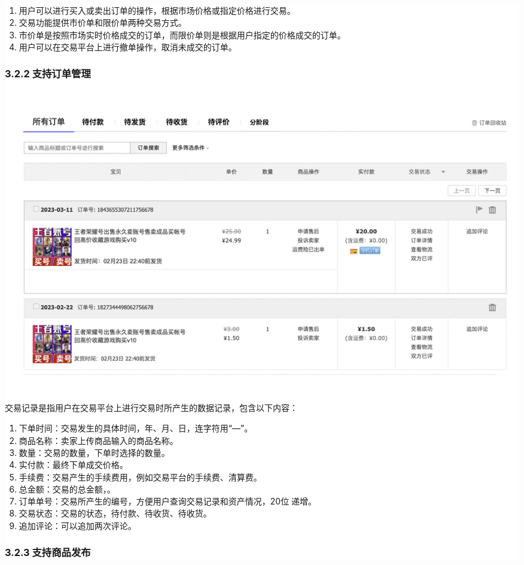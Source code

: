 1. 用户可以进行买入或卖出订单的操作，根据市场价格或指定价格进行交易。
2. 交易功能提供市价单和限价单两种交易方式。
3. 市价单是按照市场实时价格成交的订单，而限价单则是根据用户指定的价格成交的订单。
4. 用户可以在交易平台上进行撤单操作，取消未成交的订单。

 

### 3.2.2  支持订单管理

![表格  描述已自动生成](图片/clip_image008.gif)

交易记录是指用户在交易平台上进行交易时所产生的数据记录，包含以下内容：

1. 下单时间：交易发生的具体时间，年、月、日，连字符用“—”。
2. 商品名称：卖家上传商品输入的商品名称。
3. 数量：交易的数量，下单时选择的数量。
4. 实付款：最终下单成交价格。
5. 手续费：交易产生的手续费用，例如交易平台的手续费、清算费。
6. 总金额：交易的总金额，。
7. 订单单号：交易所产生的编号，方便用户查询交易记录和资产情况，20位 递增。
8. 交易状态：交易的状态，待付款、待收货、待收货。
9. 追加评论：可以追加两次评论。

 

### 3.2.3  支持商品发布

